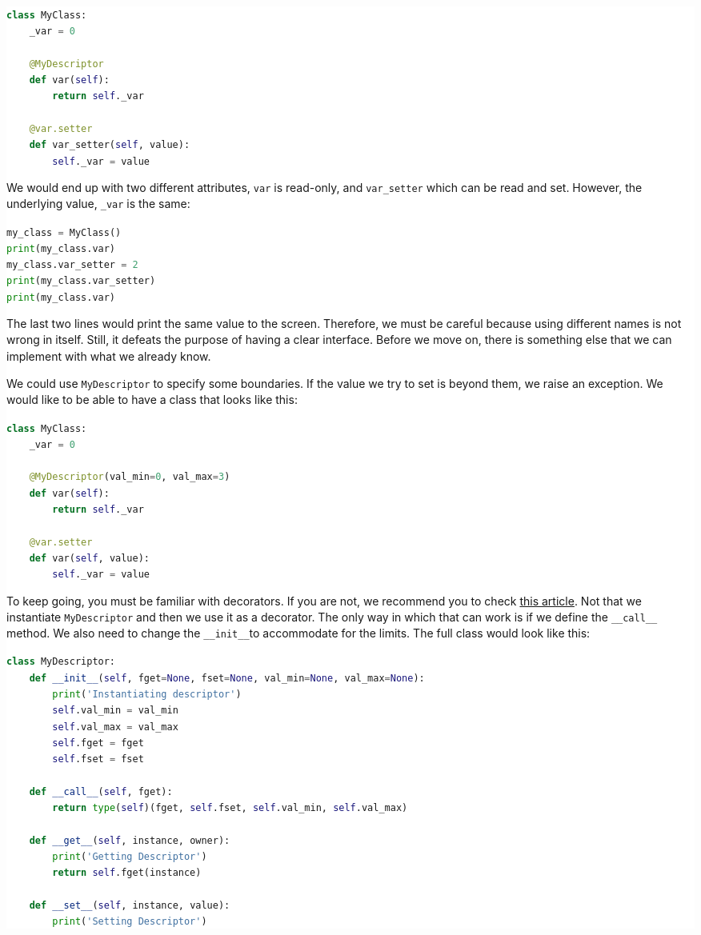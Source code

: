 ```python
class MyClass:
    _var = 0

    @MyDescriptor
    def var(self):
        return self._var

    @var.setter
    def var_setter(self, value):
        self._var = value
```

We would end up with two different attributes, ``var`` is read-only, and ``var_setter`` which can be read and set. However, the underlying value, ``_var`` is the same:

```python
my_class = MyClass()
print(my_class.var)
my_class.var_setter = 2
print(my_class.var_setter)
print(my_class.var)
```

The last two lines would print the same value to the screen. Therefore, we must be careful because using different names is not wrong in itself. Still, it defeats the purpose of having a clear interface. Before we move on, there is something else that we can implement with what we already know. 

We could use ``MyDescriptor`` to specify some boundaries. If the value we try to set is beyond them, we raise an exception. We would like to be able to have a class that looks like this:

```python
class MyClass:
    _var = 0

    @MyDescriptor(val_min=0, val_max=3)
    def var(self):
        return self._var

    @var.setter
    def var(self, value):
        self._var = value
```

To keep going, you must be familiar with decorators. If you are not, we recommend you to check [this article](https://www.pythonforthelab.com/blog/how-to-use-decorators-part-2/). Not that we instantiate ``MyDescriptor`` and then we use it as a decorator. The only way in which that can work is if we define the ``__call__`` method. We also need to change the ``__init__``to accommodate for the limits. The full class would look like this:

```python
class MyDescriptor:
    def __init__(self, fget=None, fset=None, val_min=None, val_max=None):
        print('Instantiating descriptor')
        self.val_min = val_min
        self.val_max = val_max
        self.fget = fget
        self.fset = fset

    def __call__(self, fget):
        return type(self)(fget, self.fset, self.val_min, self.val_max)

    def __get__(self, instance, owner):
        print('Getting Descriptor')
        return self.fget(instance)

    def __set__(self, instance, value):
        print('Setting Descriptor')
```